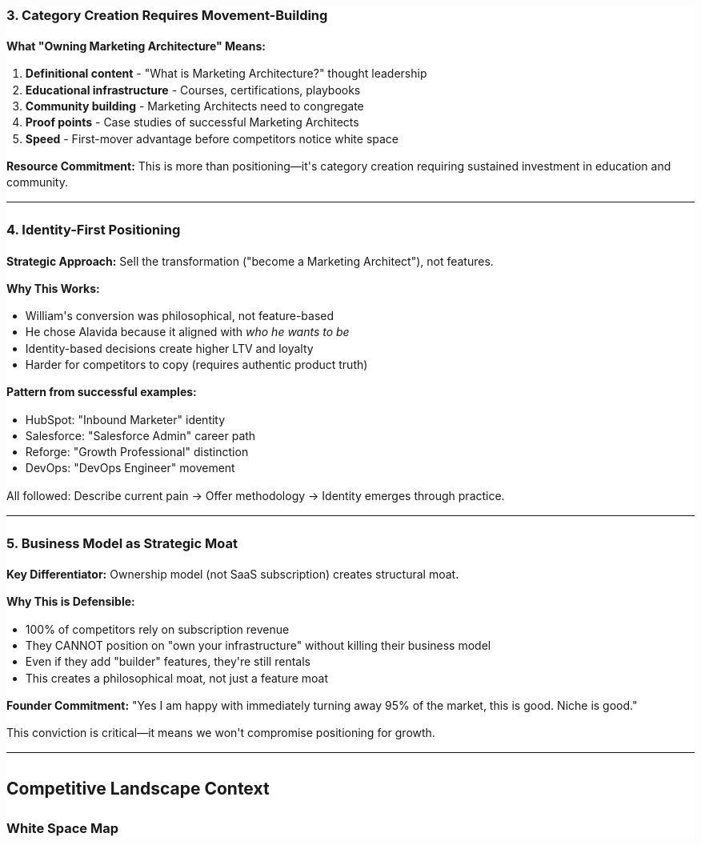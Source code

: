 ### 3. Category Creation Requires Movement-Building

**What "Owning Marketing Architecture" Means:**
1. **Definitional content** - "What is Marketing Architecture?" thought leadership
2. **Educational infrastructure** - Courses, certifications, playbooks
3. **Community building** - Marketing Architects need to congregate
4. **Proof points** - Case studies of successful Marketing Architects
5. **Speed** - First-mover advantage before competitors notice white space

**Resource Commitment:** This is more than positioning—it's category creation requiring sustained investment in education and community.

---

### 4. Identity-First Positioning

**Strategic Approach:** Sell the transformation ("become a Marketing Architect"), not features.

**Why This Works:**
- William's conversion was philosophical, not feature-based
- He chose Alavida because it aligned with *who he wants to be*
- Identity-based decisions create higher LTV and loyalty
- Harder for competitors to copy (requires authentic product truth)

**Pattern from successful examples:**
- HubSpot: "Inbound Marketer" identity
- Salesforce: "Salesforce Admin" career path
- Reforge: "Growth Professional" distinction
- DevOps: "DevOps Engineer" movement

All followed: Describe current pain → Offer methodology → Identity emerges through practice.

---

### 5. Business Model as Strategic Moat

**Key Differentiator:** Ownership model (not SaaS subscription) creates structural moat.

**Why This is Defensible:**
- 100% of competitors rely on subscription revenue
- They CANNOT position on "own your infrastructure" without killing their business model
- Even if they add "builder" features, they're still rentals
- This creates a philosophical moat, not just a feature moat

**Founder Commitment:** "Yes I am happy with immediately turning away 95% of the market, this is good. Niche is good."

This conviction is critical—it means we won't compromise positioning for growth.

---

## Competitive Landscape Context

### White Space Map

